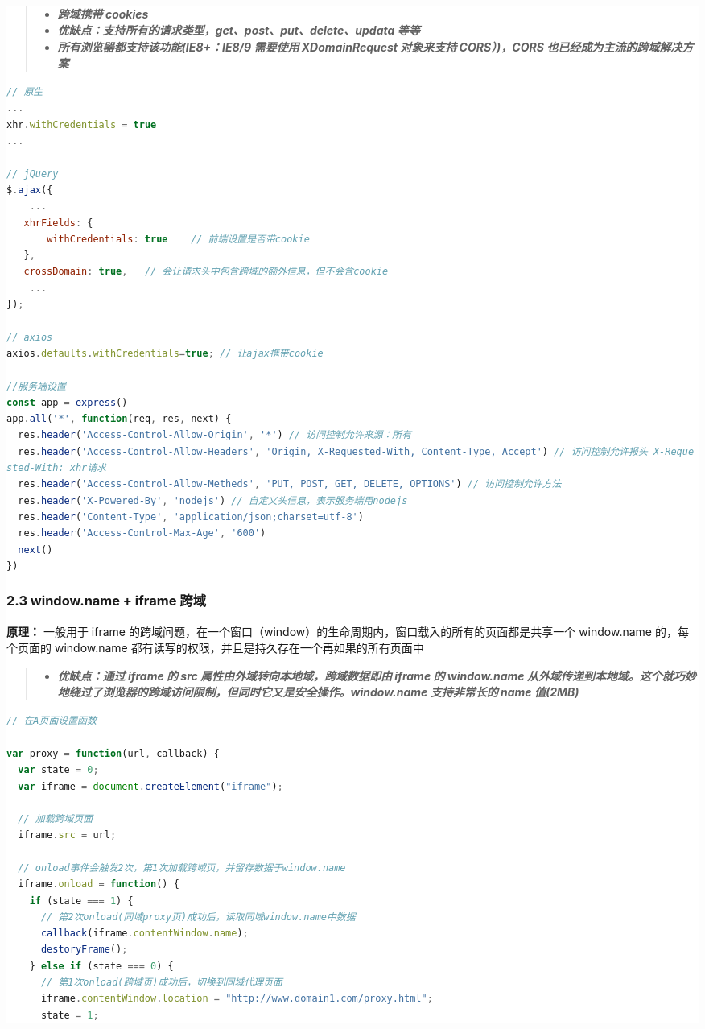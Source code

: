 > - **_跨域携带 cookies_**
> - **_优缺点：支持所有的请求类型，get、post、put、delete、updata 等等_**
> - **_所有浏览器都支持该功能(IE8+：IE8/9 需要使用 XDomainRequest 对象来支持 CORS）)，CORS 也已经成为主流的跨域解决方案_**

```js
// 原生
...
xhr.withCredentials = true
...

// jQuery
$.ajax({
    ...
   xhrFields: {
       withCredentials: true    // 前端设置是否带cookie
   },
   crossDomain: true,   // 会让请求头中包含跨域的额外信息，但不会含cookie
    ...
});

// axios
axios.defaults.withCredentials=true; // 让ajax携带cookie

//服务端设置
const app = express()
app.all('*', function(req, res, next) {
  res.header('Access-Control-Allow-Origin', '*') // 访问控制允许来源：所有
  res.header('Access-Control-Allow-Headers', 'Origin, X-Requested-With, Content-Type, Accept') // 访问控制允许报头 X-Requested-With: xhr请求
  res.header('Access-Control-Allow-Metheds', 'PUT, POST, GET, DELETE, OPTIONS') // 访问控制允许方法
  res.header('X-Powered-By', 'nodejs') // 自定义头信息，表示服务端用nodejs
  res.header('Content-Type', 'application/json;charset=utf-8')
  res.header('Access-Control-Max-Age', '600')
  next()
})

```

### 2.3 window.name + iframe 跨域

**原理：** 一般用于 iframe 的跨域问题，在一个窗口（window）的生命周期内，窗口载入的所有的页面都是共享一个 window.name 的，每个页面的 window.name 都有读写的权限，并且是持久存在一个再如果的所有页面中

> - **_优缺点：通过 iframe 的 src 属性由外域转向本地域，跨域数据即由 iframe 的 window.name 从外域传递到本地域。这个就巧妙地绕过了浏览器的跨域访问限制，但同时它又是安全操作。window.name 支持非常长的 name 值(2MB)_**

```js
// 在A页面设置函数

var proxy = function(url, callback) {
  var state = 0;
  var iframe = document.createElement("iframe");

  // 加载跨域页面
  iframe.src = url;

  // onload事件会触发2次，第1次加载跨域页，并留存数据于window.name
  iframe.onload = function() {
    if (state === 1) {
      // 第2次onload(同域proxy页)成功后，读取同域window.name中数据
      callback(iframe.contentWindow.name);
      destoryFrame();
    } else if (state === 0) {
      // 第1次onload(跨域页)成功后，切换到同域代理页面
      iframe.contentWindow.location = "http://www.domain1.com/proxy.html";
      state = 1;
```